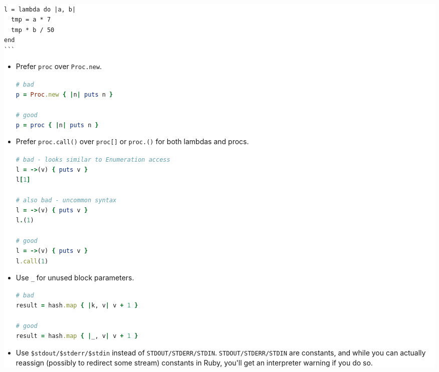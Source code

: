     l = lambda do |a, b|
      tmp = a * 7
      tmp * b / 50
    end
    ```

* Prefer `proc` over `Proc.new`.

    ```Ruby
    # bad
    p = Proc.new { |n| puts n }

    # good
    p = proc { |n| puts n }
    ```

* Prefer `proc.call()` over `proc[]` or `proc.()` for both lambdas and procs.

    ```Ruby
    # bad - looks similar to Enumeration access
    l = ->(v) { puts v }
    l[1]

    # also bad - uncommon syntax
    l = ->(v) { puts v }
    l.(1)

    # good
    l = ->(v) { puts v }
    l.call(1)
    ```

* Use `_` for unused block parameters.

    ```Ruby
    # bad
    result = hash.map { |k, v| v + 1 }

    # good
    result = hash.map { |_, v| v + 1 }
    ```

* Use `$stdout/$stderr/$stdin` instead of
  `STDOUT/STDERR/STDIN`. `STDOUT/STDERR/STDIN` are constants, and
  while you can actually reassign (possibly to redirect some stream)
  constants in Ruby, you'll get an interpreter warning if you do so.
